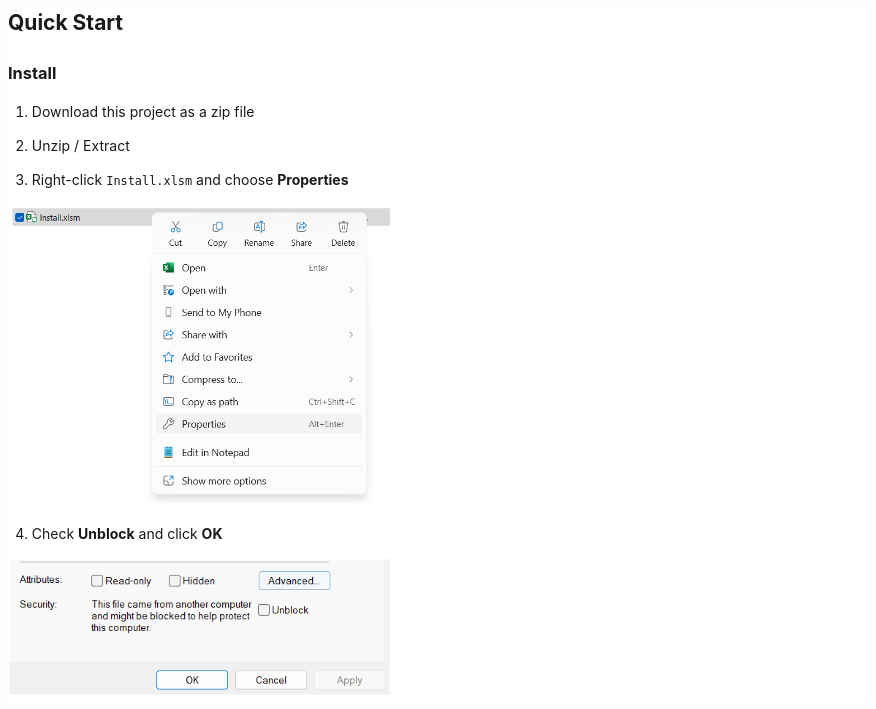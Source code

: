 ## Quick Start

### **Install**
   
   1. Download this project as a zip file
   
   2. Unzip / Extract
   
   3. Right-click `Install.xlsm`  and choose <b>Properties</b>
   
   <img src="./images/pc_file_explorer_properties.png" alt="File properties" width="383">
   
   4. Check <b>Unblock</b> and click <b>OK</b>
   
   <img src="./images/pc_file_explorer_unblock.png" alt="Unblock file" width="383">
   